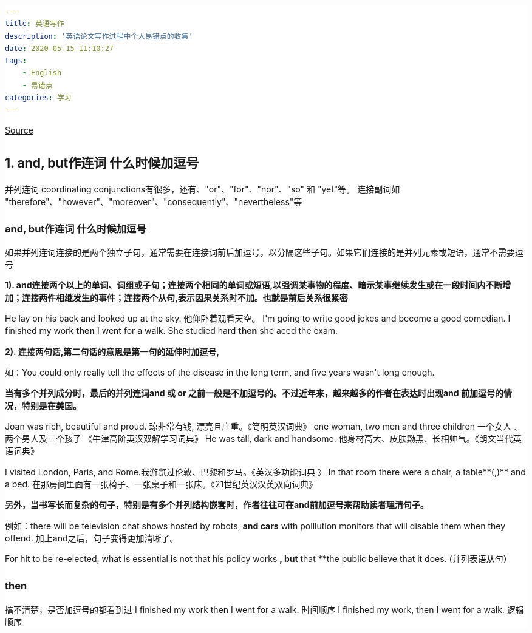 ```yaml
---
title: 英语写作
description: '英语论文写作过程中个人易错点的收集'
date: 2020-05-15 11:10:27
tags: 
	- English
	- 易错点
categories: 学习
---
```


[Source](https://blog.csdn.net/xiaojiajia007/article/details/77971927 "Permalink to 英语写作_论文,写作_xiaojiajia007的博客-CSDN博客")

## 1\. and, but作连词 什么时候加逗号

并列连词 coordinating conjunctions有很多，还有、"or"、"for"、"nor"、"so" 和 "yet"等。
连接副词如 "therefore"、"however"、"moreover"、"consequently"、"nevertheless"等

###  and, but作连词 什么时候加逗号

如果并列连词连接的是两个独立子句，通常需要在连接词前后加逗号，以分隔这些子句。如果它们连接的是并列元素或短语，通常不需要逗号

**1). and连接两个以上的单词、词组或子句；连接两个相同的单词或短语,以强调某事物的程度、暗示某事继续发生或在一段时间内不断增加；连接两件相继发生的事件；连接两个从句,表示因果关系时不加。也就是前后关系很紧密**

He lay on his back and looked up at the sky. 他仰卧着观看天空。
I'm going to write good jokes and become a good comedian.
I finished my work **then** I went for a walk.
She studied hard **then** she aced the exam.

**2). 连接两句话,第二句话的意思是第一句的延伸时加逗号,**

如：You could only really tell the effects of the disease in the long term, and five years wasn't long enough.

**当有多个并列成分时，最后的并列连词and 或 or 之前一般是不加逗号的。不过近年来，越来越多的作者在表达时出现and 前加逗号的情况，特别是在美国。**

Joan was rich, beautiful and proud. 琼非常有钱, 漂亮且庄重。《简明英汉词典》
one woman, two men and three children 一个女人﹑ 两个男人及三个孩子 《牛津高阶英汉双解学习词典》
He was tall, dark and handsome. 他身材高大、皮肤黝黑、长相帅气。《朗文当代英语词典》

I visited London, Paris,  and Rome.我游览过伦敦、巴黎和罗马。《英汉多功能词典 》
In that room there were a chair, a table**(,)** and a bed. 在那房间里面有一张椅子、一张桌子和一张床。《21世纪英汉汉英双向词典》

**另外，当书写长而复杂的句子，特别是有多个并列结构嵌套时，作者往往可在and前加逗号来帮助读者理清句子。**

例如：there will be television chat shows hosted by robots, **and cars** with polllution monitors that will disable them when they offend. 加上and之后，句子变得更加清晰了。

For hit to be re-elected, what is essential is not that his policy works **, but** that **the public believe that it does. (并列表语从句）

### then
搞不清楚，是否加逗号的都看到过
I finished my work then I went for a walk.  时间顺序
I finished my work, then I went for a walk.  逻辑顺序
